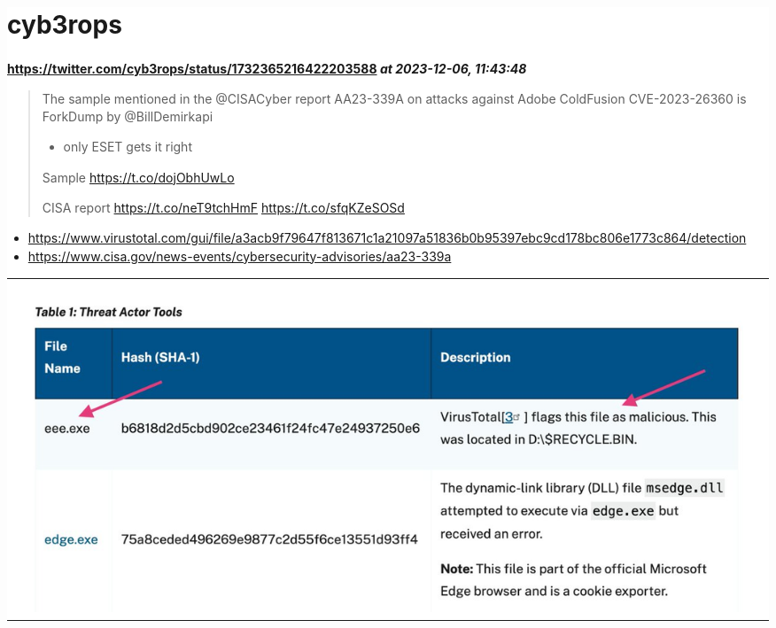 
# cyb3rops
**https://twitter.com/cyb3rops/status/1732365216422203588 _at 2023-12-06, 11:43:48_**
<blockquote>
The sample mentioned in the @CISACyber report AA23-339A on attacks against Adobe ColdFusion CVE-2023-26360 is ForkDump by @BillDemirkapi 

- only ESET gets it right

Sample
https://t.co/dojObhUwLo

CISA report
https://t.co/neT9tchHmF https://t.co/sfqKZeSOSd
</blockquote>

* https://www.virustotal.com/gui/file/a3acb9f79647f813671c1a21097a51836b0b95397ebc9cd178bc806e1773c864/detection
* https://www.cisa.gov/news-events/cybersecurity-advisories/aa23-339a

<table><tr>
<td><img src="pictures/495f53577b659b83dd2aab5c17541e60243f4ebdcd1d1d269c7b34487c874827.jpg" alt="495f53577b659b83dd2aab5c17541e60243f4ebdcd1d1d269c7b34487c874827.jpg"></td>